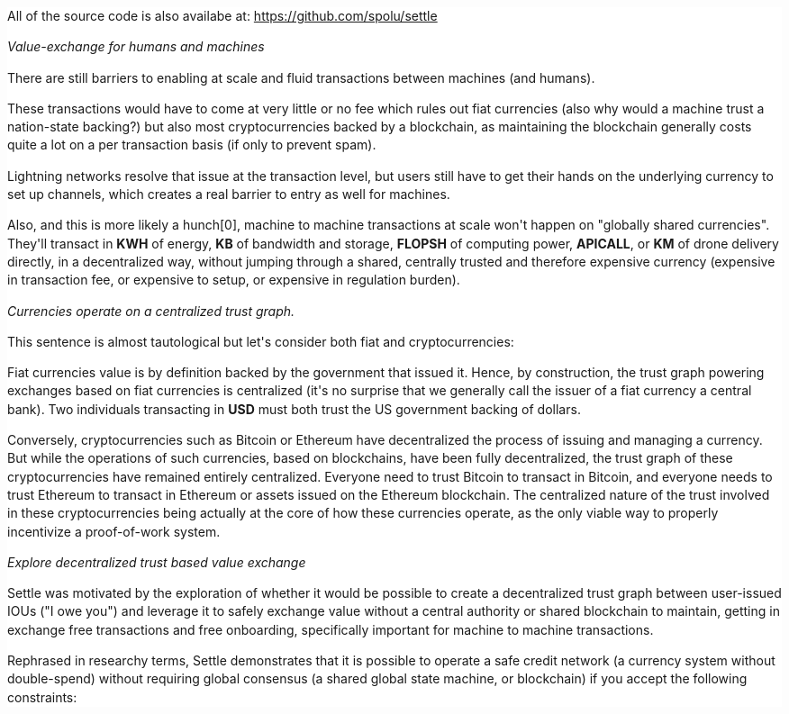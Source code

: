 All of the source code is also availabe at: https://github.com/spolu/settle

*Value-exchange for humans and machines*

There are still barriers to enabling at scale and fluid transactions between
machines (and humans).

These transactions would have to come at very little or no fee which rules out
fiat currencies (also why would a machine trust a nation-state backing?) but
also most cryptocurrencies backed by a blockchain, as maintaining the
blockchain generally costs quite a lot on a per transaction basis (if only to
prevent spam).

Lightning networks resolve that issue at the transaction level, but users still
have to get their hands on the underlying currency to set up channels, which
creates a real barrier to entry as well for machines.

Also, and this is more likely a hunch[0], machine to machine transactions at
scale won't happen on "globally shared currencies". They'll transact in **KWH**
of energy, **KB** of bandwidth and storage, **FLOPSH** of computing power,
**APICALL**, or **KM** of drone delivery directly, in a decentralized way,
without jumping through a shared, centrally trusted and therefore expensive
currency (expensive in transaction fee, or expensive to setup, or expensive in
regulation burden).

*Currencies operate on a centralized trust graph.*

This sentence is almost tautological but let's consider both fiat and
cryptocurrencies:

Fiat currencies value is by definition backed by the government that issued it.
Hence, by construction, the trust graph powering exchanges based on fiat
currencies is centralized (it's no surprise that we generally call the issuer
of a fiat currency a central bank). Two individuals transacting in **USD** must
both trust the US government backing of dollars.

Conversely, cryptocurrencies such as Bitcoin or Ethereum have decentralized the
process of issuing and managing a currency. But while the operations of such
currencies, based on blockchains, have been fully decentralized, the trust
graph of these cryptocurrencies have remained entirely centralized. Everyone
need to trust Bitcoin to transact in Bitcoin, and everyone needs to trust
Ethereum to transact in Ethereum or assets issued on the Ethereum blockchain.
The centralized nature of the trust involved in these cryptocurrencies being
actually at the core of how these currencies operate, as the only viable way to
properly incentivize a proof-of-work system.

*Explore decentralized trust based value exchange*

Settle was motivated by the exploration of whether it would be possible to
create a decentralized trust graph between user-issued IOUs ("I owe you") and
leverage it to safely exchange value without a central authority or shared
blockchain to maintain, getting in exchange free transactions and free
onboarding, specifically important for machine to machine transactions.

Rephrased in researchy terms, Settle demonstrates that it is possible to
operate a safe credit network (a currency system without double-spend) without
requiring global consensus (a shared global state machine, or blockchain) if
you accept the following constraints:
